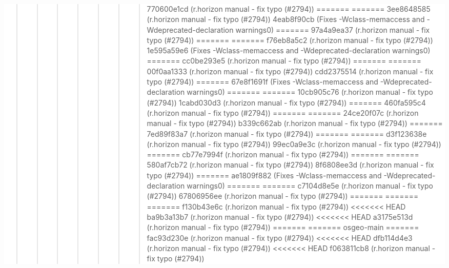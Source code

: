 >>>>>>> 770600e1cd (r.horizon manual - fix typo (#2794))
=======
=======
>>>>>>> 3ee8648585 (r.horizon manual - fix typo (#2794))
>>>>>>> 4eab8f90cb (Fixes -Wclass-memaccess and -Wdeprecated-declaration warnings0)
=======
>>>>>>> 97a4a9ea37 (r.horizon manual - fix typo (#2794))
=======
=======
>>>>>>> f76eb8a5c2 (r.horizon manual - fix typo (#2794))
>>>>>>> 1e595a59e6 (Fixes -Wclass-memaccess and -Wdeprecated-declaration warnings0)
=======
>>>>>>> cc0be293e5 (r.horizon manual - fix typo (#2794))
=======
=======
>>>>>>> 00f0aa1333 (r.horizon manual - fix typo (#2794))
>>>>>>> cdd2375514 (r.horizon manual - fix typo (#2794))
=======
>>>>>>> 67e8f1691f (Fixes -Wclass-memaccess and -Wdeprecated-declaration warnings0)
=======
=======
>>>>>>> 10cb905c76 (r.horizon manual - fix typo (#2794))
>>>>>>> 1cabd030d3 (r.horizon manual - fix typo (#2794))
=======
>>>>>>> 460fa595c4 (r.horizon manual - fix typo (#2794))
=======
=======
>>>>>>> 24ce20f07c (r.horizon manual - fix typo (#2794))
>>>>>>> b339c662ab (r.horizon manual - fix typo (#2794))
=======
>>>>>>> 7ed89f83a7 (r.horizon manual - fix typo (#2794))
=======
=======
>>>>>>> d3f123638e (r.horizon manual - fix typo (#2794))
>>>>>>> 99ec0a9e3c (r.horizon manual - fix typo (#2794))
=======
>>>>>>> cb77e7994f (r.horizon manual - fix typo (#2794))
=======
=======
>>>>>>> 580af7cb72 (r.horizon manual - fix typo (#2794))
>>>>>>> 8f6808ee3d (r.horizon manual - fix typo (#2794))
=======
>>>>>>> ae1809f882 (Fixes -Wclass-memaccess and -Wdeprecated-declaration warnings0)
=======
=======
>>>>>>> c7104d8e5e (r.horizon manual - fix typo (#2794))
>>>>>>> 67806956ee (r.horizon manual - fix typo (#2794))
=======
=======
=======
>>>>>>> f130b43e6c (r.horizon manual - fix typo (#2794))
<<<<<<< HEAD
>>>>>>> ba9b3a13b7 (r.horizon manual - fix typo (#2794))
<<<<<<< HEAD
>>>>>>> a3175e513d (r.horizon manual - fix typo (#2794))
=======
=======
>>>>>>> osgeo-main
=======
>>>>>>> fac93d230e (r.horizon manual - fix typo (#2794))
<<<<<<< HEAD
>>>>>>> dfb114d4e3 (r.horizon manual - fix typo (#2794))
<<<<<<< HEAD
>>>>>>> f063811cb8 (r.horizon manual - fix typo (#2794))